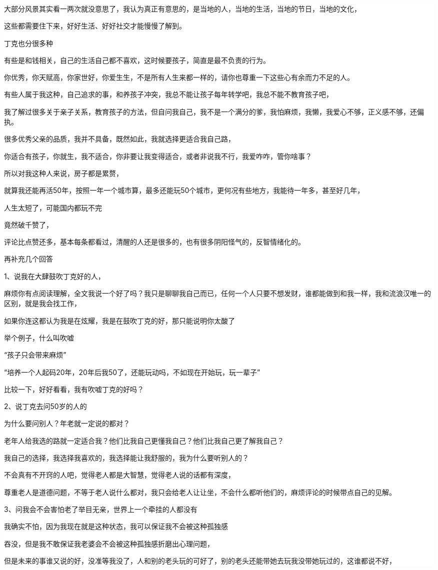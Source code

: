 大部分风景其实看一两次就没意思了，我认为真正有意思的，是当地的人，当地的生活，当地的节日，当地的文化，

这些都需要住下来，好好生活、好好社交才能慢慢了解到。

丁克也分很多种

有些是和钱相关，自己的生活自己都不喜欢，这时候要孩子，简直是最不负责的行为。

你优秀，你天赋高，你家世好，你爱生生，不是所有人生来都一样的，请你也尊重一下这些心有余而力不足的人。

有些人属于我这种，自己追求的事，和养孩子冲突，我总不能让孩子每年转学吧，我总不能不教育孩子吧，

我了解过很多关于亲子关系，教育孩子的方法，但自问我自己，我不是一个满分的爹，我怕麻烦，我懒，我爱心不够，正义感不够，还偏执。

很多优秀父亲的品质，我并不具备，既然如此，我就选择更适合我自己路，

你适合有孩子，你就生，我不适合，你非要让我变得适合，或者非说我不行，我爱咋咋，管你啥事？


所以对我这种人来说，房子都是累赘，

就算我还能再活50年，按照一年一个城市算，最多还能玩50个城市，更何况有些地方，我能待一年多，甚至好几年，

人生太短了，可能国内都玩不完

竟然破千赞了，

评论比点赞还多，基本每条都看过，清醒的人还是很多的，也有很多阴阳怪气的，反智情绪化的。

再补充几个回答


1、说我在大肆鼓吹丁克好的人，

麻烦你有点阅读理解，全文我说一个好了吗？我只是聊聊我自己而已，任何一个人只要不想发财，谁都能做到和我一样，我和流浪汉唯一的区别，就是我会找工作，

如果你连这都认为我是在炫耀，我是在鼓吹丁克的好，那只能说明你太酸了

举个例子，什么叫吹嘘

“孩子只会带来麻烦”

“培养一个人起码20年，20年后我50了，还能玩动吗，不如现在开始玩，玩一辈子”

比较一下，好好看看，我有吹嘘丁克的好吗？


2、说丁克去问50岁的人的

为什么要问别人？年老就一定说的都对？

老年人给我选的路就一定适合我？他们比我自己更懂我自己？他们比我自己更了解我自己？

我自己的选择，我选择我喜欢的，我选择能让我舒服的，我为什么要听别人的？

不会真有不开窍的人吧，觉得老人都是大智慧，觉得老人说的话都有深度，

尊重老人是道德问题，不等于老人说什么都对，我只会给老人让让坐，不会什么都听他们的，麻烦评论的时候带点自己的见解。


3、问我会不会害怕老了举目无亲，世界上一个牵挂的人都没有

我确实不怕，因为我现在就是这种状态，我可以保证我不会被这种孤独感

吞没，但是我不敢保证我老婆会不会被这种孤独感折磨出心理问题，

但是未来的事谁又说的好，没准等我没了，人和别的老头玩的可好了，别的老头还能带她去玩我没带她玩过的，这谁都说不好，

